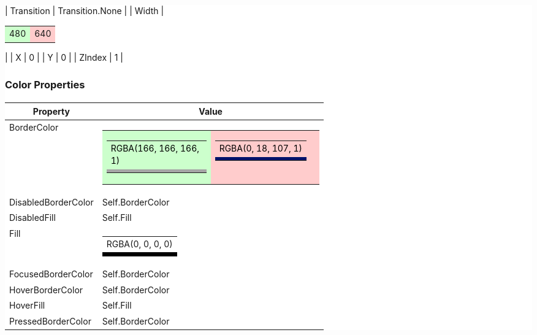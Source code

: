 | Transition          | Transition.None                                                                                                                                                                                                                                               |
| Width               | <table border="0"><tr><td style="background-color:#ccffcc; width:50%;">480<td style="background-color:#ffcccc; width:50%;">640</td></tr></table>                                                                                                              |
| X                   | 0                                                                                                                                                                                                                                                             |
| Y                   | 0                                                                                                                                                                                                                                                             |
| ZIndex              | 1                                                                                                                                                                                                                                                             |

### Color Properties

| Property            | Value                                                                                                                                                                                                                                                                                                                                                                                                            |
| ------------------- | ---------------------------------------------------------------------------------------------------------------------------------------------------------------------------------------------------------------------------------------------------------------------------------------------------------------------------------------------------------------------------------------------------------------- |
| BorderColor         | <table border="0"><tr><td style="width:50%; background-color:#ccffcc; color:black;"><table border="0"><tr><td>RGBA(166, 166, 166, 1)</td></tr><tr><td style="background-color:#A6A6A6"></td></tr></table></td><td style="width:50%; background-color:#ffcccc; color:black;"><table border="0"><tr><td>RGBA(0, 18, 107, 1)</td></tr><tr><td style="background-color:#00126B"></td></tr></table></td></tr></table> |
| DisabledBorderColor | Self.BorderColor                                                                                                                                                                                                                                                                                                                                                                                                 |
| DisabledFill        | Self.Fill                                                                                                                                                                                                                                                                                                                                                                                                        |
| Fill                | <table border="0"><tr><td>RGBA(0, 0, 0, 0)</td></tr><tr><td style="background-color:#000000"></td></tr></table>                                                                                                                                                                                                                                                                                                  |
| FocusedBorderColor  | Self.BorderColor                                                                                                                                                                                                                                                                                                                                                                                                 |
| HoverBorderColor    | Self.BorderColor                                                                                                                                                                                                                                                                                                                                                                                                 |
| HoverFill           | Self.Fill                                                                                                                                                                                                                                                                                                                                                                                                        |
| PressedBorderColor  | Self.BorderColor                                                                                                                                                                                                                                                                                                                                                                                                 |